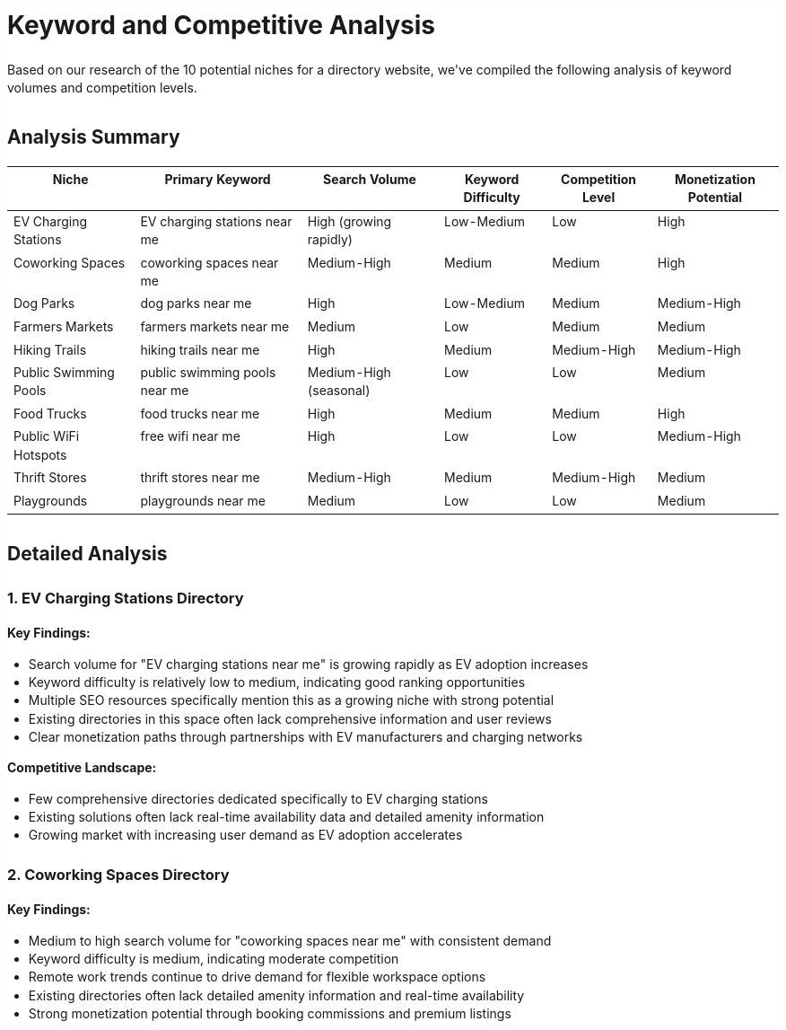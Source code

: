 # Keyword and Competitive Analysis

Based on our research of the 10 potential niches for a directory website, we've compiled the following analysis of keyword volumes and competition levels.

## Analysis Summary

| Niche | Primary Keyword | Search Volume | Keyword Difficulty | Competition Level | Monetization Potential |
|-------|----------------|---------------|-------------------|-------------------|------------------------|
| EV Charging Stations | EV charging stations near me | High (growing rapidly) | Low-Medium | Low | High |
| Coworking Spaces | coworking spaces near me | Medium-High | Medium | Medium | High |
| Dog Parks | dog parks near me | High | Low-Medium | Medium | Medium-High |
| Farmers Markets | farmers markets near me | Medium | Low | Medium | Medium |
| Hiking Trails | hiking trails near me | High | Medium | Medium-High | Medium-High |
| Public Swimming Pools | public swimming pools near me | Medium-High (seasonal) | Low | Low | Medium |
| Food Trucks | food trucks near me | High | Medium | Medium | High |
| Public WiFi Hotspots | free wifi near me | High | Low | Low | Medium-High |
| Thrift Stores | thrift stores near me | Medium-High | Medium | Medium-High | Medium |
| Playgrounds | playgrounds near me | Medium | Low | Low | Medium |

## Detailed Analysis

### 1. EV Charging Stations Directory

**Key Findings:**
- Search volume for "EV charging stations near me" is growing rapidly as EV adoption increases
- Keyword difficulty is relatively low to medium, indicating good ranking opportunities
- Multiple SEO resources specifically mention this as a growing niche with strong potential
- Existing directories in this space often lack comprehensive information and user reviews
- Clear monetization paths through partnerships with EV manufacturers and charging networks

**Competitive Landscape:**
- Few comprehensive directories dedicated specifically to EV charging stations
- Existing solutions often lack real-time availability data and detailed amenity information
- Growing market with increasing user demand as EV adoption accelerates

### 2. Coworking Spaces Directory

**Key Findings:**
- Medium to high search volume for "coworking spaces near me" with consistent demand
- Keyword difficulty is medium, indicating moderate competition
- Remote work trends continue to drive demand for flexible workspace options
- Existing directories often lack detailed amenity information and real-time availability
- Strong monetization potential through booking commissions and premium listings
